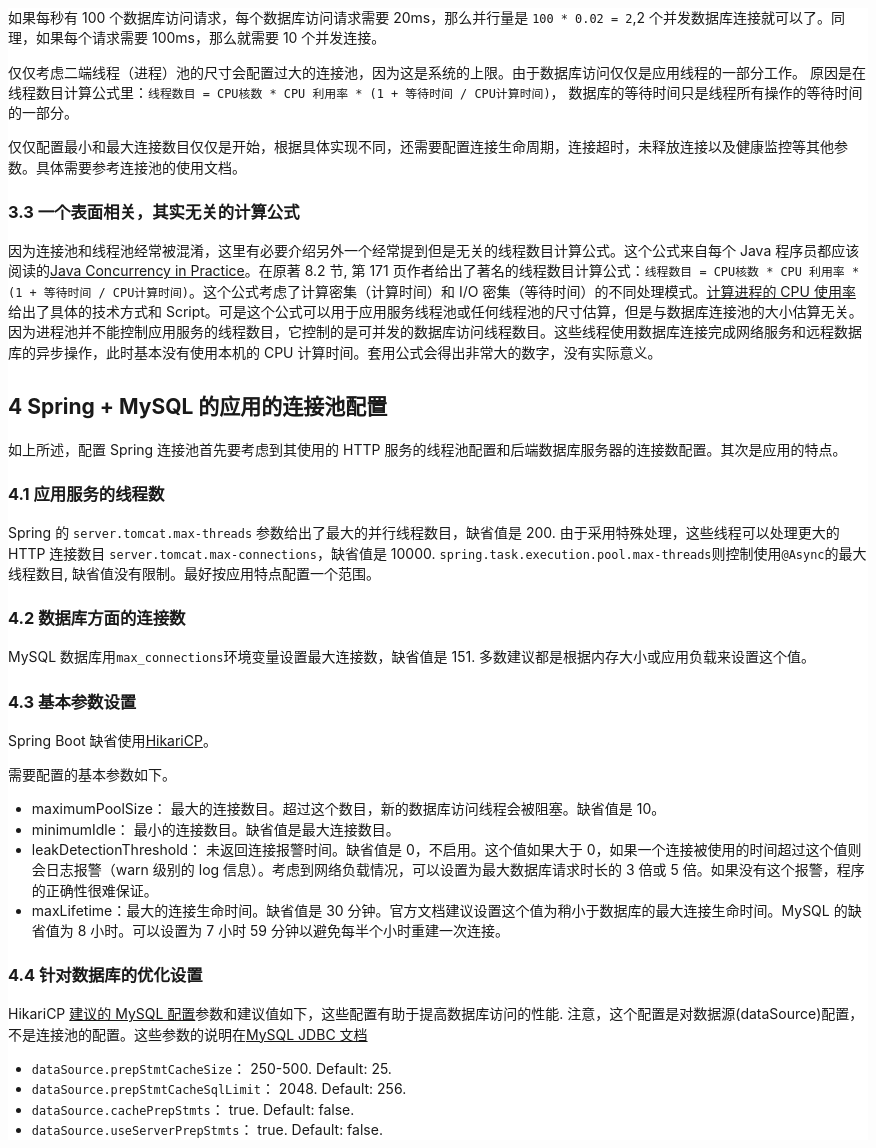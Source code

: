 如果每秒有 100 个数据库访问请求，每个数据库访问请求需要 20ms，那么并行量是 `100 * 0.02 = 2`,2 个并发数据库连接就可以了。同理，如果每个请求需要 100ms，那么就需要 10 个并发连接。

仅仅考虑二端线程（进程）池的尺寸会配置过大的连接池，因为这是系统的上限。由于数据库访问仅仅是应用线程的一部分工作。 原因是在线程数目计算公式里：`线程数目 = CPU核数 * CPU 利用率 * (1 + 等待时间 / CPU计算时间)`， 数据库的等待时间只是线程所有操作的等待时间的一部分。

仅仅配置最小和最大连接数目仅仅是开始，根据具体实现不同，还需要配置连接生命周期，连接超时，未释放连接以及健康监控等其他参数。具体需要参考连接池的使用文档。

### 3.3 一个表面相关，其实无关的计算公式

因为连接池和线程池经常被混淆，这里有必要介绍另外一个经常提到但是无关的线程数目计算公式。这个公式来自每个 Java 程序员都应该阅读的[Java Concurrency in Practice](http://jcip.net/)。在原著 8.2 节, 第 171 页作者给出了著名的线程数目计算公式：`线程数目 = CPU核数 * CPU 利用率 * (1 + 等待时间 / CPU计算时间)`。这个公式考虑了计算密集（计算时间）和 I/O 密集（等待时间）的不同处理模式。[计算进程的 CPU 使用率](https://stackoverflow.com/questions/1420426/how-to-calculate-the-cpu-usage-of-a-process-by-pid-in-linux-from-c)给出了具体的技术方式和 Script。可是这个公式可以用于应用服务线程池或任何线程池的尺寸估算，但是与数据库连接池的大小估算无关。因为进程池并不能控制应用服务的线程数目，它控制的是可并发的数据库访问线程数目。这些线程使用数据库连接完成网络服务和远程数据库的异步操作，此时基本没有使用本机的 CPU 计算时间。套用公式会得出非常大的数字，没有实际意义。

## 4 Spring + MySQL 的应用的连接池配置

如上所述，配置 Spring 连接池首先要考虑到其使用的 HTTP 服务的线程池配置和后端数据库服务器的连接数配置。其次是应用的特点。

### 4.1 应用服务的线程数

Spring 的 `server.tomcat.max-threads` 参数给出了最大的并行线程数目，缺省值是 200. 由于采用特殊处理，这些线程可以处理更大的 HTTP 连接数目 `server.tomcat.max-connections`，缺省值是 10000. `spring.task.execution.pool.max-threads`则控制使用`@Async`的最大线程数目, 缺省值没有限制。最好按应用特点配置一个范围。

### 4.2 数据库方面的连接数

MySQL 数据库用`max_connections`环境变量设置最大连接数，缺省值是 151. 多数建议都是根据内存大小或应用负载来设置这个值。

### 4.3 基本参数设置

Spring Boot 缺省使用[HikariCP](https://github.com/brettwooldridge/HikariCP)。

需要配置的基本参数如下。

- maximumPoolSize： 最大的连接数目。超过这个数目，新的数据库访问线程会被阻塞。缺省值是 10。
- minimumIdle： 最小的连接数目。缺省值是最大连接数目。
- leakDetectionThreshold： 未返回连接报警时间。缺省值是 0，不启用。这个值如果大于 0，如果一个连接被使用的时间超过这个值则会日志报警（warn 级别的 log 信息）。考虑到网络负载情况，可以设置为最大数据库请求时长的 3 倍或 5 倍。如果没有这个报警，程序的正确性很难保证。
- maxLifetime：最大的连接生命时间。缺省值是 30 分钟。官方文档建议设置这个值为稍小于数据库的最大连接生命时间。MySQL 的缺省值为 8 小时。可以设置为 7 小时 59 分钟以避免每半个小时重建一次连接。

### 4.4 针对数据库的优化设置

HikariCP [建议的 MySQL 配置](https://github.com/brettwooldridge/HikariCP/wiki/MySQL-Configuration)参数和建议值如下，这些配置有助于提高数据库访问的性能. 注意，这个配置是对数据源(dataSource)配置，不是连接池的配置。这些参数的说明在[MySQL JDBC 文档](https://dev.mysql.com/doc/connector-j/5.1/en/connector-j-reference-configuration-properties.html)

- `dataSource.prepStmtCacheSize`： 250-500. Default: 25.
- `dataSource.prepStmtCacheSqlLimit`： 2048. Default: 256.
- `dataSource.cachePrepStmts`： true. Default: false.
- `dataSource.useServerPrepStmts`： true. Default: false.
